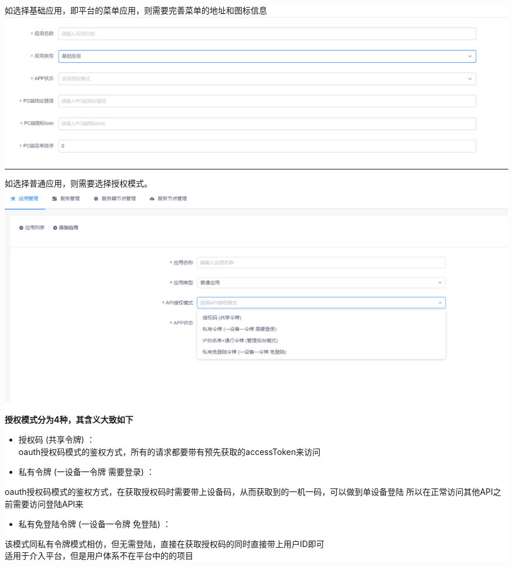 
如选择基础应用，即平台的菜单应用，则需要完善菜单的地址和图标信息
![](https://github.com/0nebean/chemical-el/blob/master/src/main/resources/img/26.png)

---

如选择普通应用，则需要选择授权模式。
![](https://github.com/0nebean/chemical-el/blob/master/src/main/resources/img/56.png)

**授权模式分为4种，其含义大致如下**

* 授权码 (共享令牌) ：  
oauth授权码模式的鉴权方式，所有的请求都要带有预先获取的accessToken来访问  

* 私有令牌  (一设备一令牌 需要登录) ：  

oauth授权码模式的鉴权方式，在获取授权码时需要带上设备码，从而获取到的一机一码，可以做到单设备登陆
所以在正常访问其他API之前需要访问登陆API来

* 私有免登陆令牌 (一设备一令牌 免登陆) ：  

该模式同私有令牌模式相仿，但无需登陆，直接在获取授权码的同时直接带上用户ID即可  
适用于介入平台，但是用户体系不在平台中的的项目
